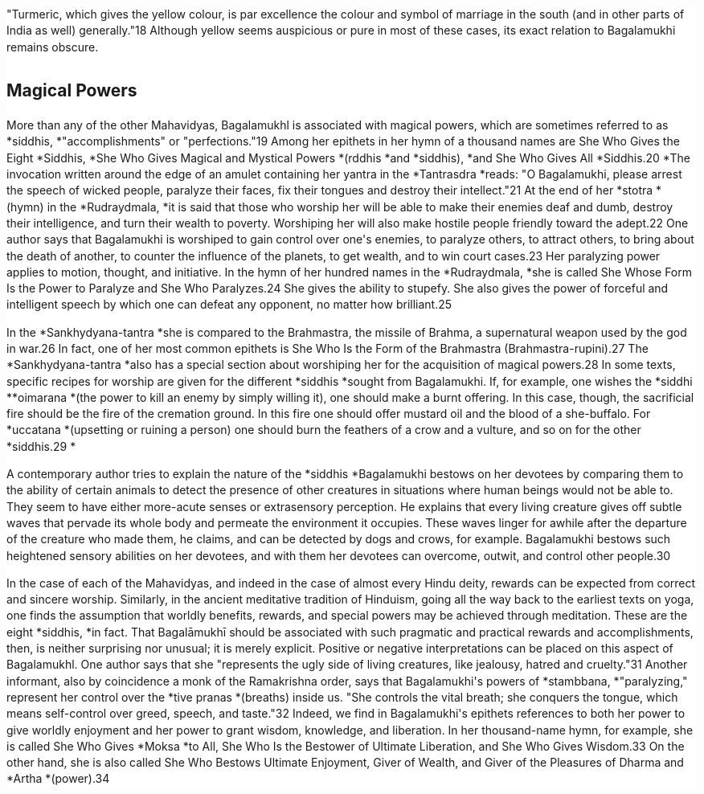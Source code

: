 



"Turmeric, which gives the yellow colour, is par excellence the colour and symbol of marriage in the south \(and in other parts of India as well\) generally."18 Although yellow seems auspicious or pure in most of these cases, its exact relation to Bagalamukhi remains obscure.



## Magical Powers

More than any of the other Mahavidyas, Bagalamukhl is associated with magical powers, which are sometimes referred to as *siddhis, *"accomplishments" or "perfections."19 Among her epithets in her hymn of a thousand names are She Who Gives the Eight *Siddhis, *She Who Gives Magical and Mystical Powers *\(rddhis *and *siddhis\), *and She Who Gives All *Siddhis.20 *The invocation written around the edge of an amulet containing her yantra in the *Tantrasdra *reads: "O Bagalamukhi, please arrest the speech of wicked people, paralyze their faces, fix their tongues and destroy their intellect."21 At the end of her *stotra *\(hymn\) in the *Rudraydmala, *it is said that those who worship her will be able to make their enemies deaf and dumb, destroy their intelligence, and turn their wealth to poverty. Worshiping her will also make hostile people friendly toward the adept.22 One author says that Bagalamukhi is worshiped to gain control over one's enemies, to paralyze others, to attract others, to bring about the death of another, to counter the influence of the planets, to get wealth, and to win court cases.23 Her paralyzing power applies to motion, thought, and initiative. In the hymn of her hundred names in the *Rudraydmala, *she is called She Whose Form Is the Power to Paralyze and She Who Paralyzes.24 She gives the ability to stupefy. She also gives the power of forceful and intelligent speech by which one can defeat any opponent, no matter how brilliant.25

In the *Sankhydyana-tantra *she is compared to the Brahmastra, the missile of Brahma, a supernatural weapon used by the god in war.26 In fact, one of her most common epithets is She Who Is the Form of the Brahmastra \(Brahmastra-rupini\).27 The *Sankhydyana-tantra *also has a special section about worshiping her for the acquisition of magical powers.28 In some texts, specific recipes for worship are given for the different *siddhis *sought from Bagalamukhi. If, for example, one wishes the *siddhi **oimarana *\(the power to kill an enemy by simply willing it\), one should make a burnt offering. In this case, though, the sacrificial fire should be the fire of the cremation ground. In this fire one should offer mustard oil and the blood of a she-buffalo. For *uccatana *\(upsetting or ruining a person\) one should burn the feathers of a crow and a vulture, and so on for the other *siddhis.29 *





A contemporary author tries to explain the nature of the *siddhis *Bagalamukhi bestows on her devotees by comparing them to the ability of certain animals to detect the presence of other creatures in situations where human beings would not be able to. They seem to have either more-acute senses or extrasensory perception. He explains that every living creature gives off subtle waves that pervade its whole body and permeate the environment it occupies. These waves linger for awhile after the departure of the creature who made them, he claims, and can be detected by dogs and crows, for example. Bagalamukhi bestows such heightened sensory abilities on her devotees, and with them her devotees can overcome, outwit, and control other people.30

In the case of each of the Mahavidyas, and indeed in the case of almost every Hindu deity, rewards can be expected from correct and sincere worship. Similarly, in the ancient meditative tradition of Hinduism, going all the way back to the earliest texts on yoga, one finds the assumption that worldly benefits, rewards, and special powers may be achieved through meditation. These are the eight *siddhis, *in fact. That Bagalāmukhī should be associated with such pragmatic and practical rewards and accomplishments, then, is neither surprising nor unusual; it is merely explicit. Positive or negative interpretations can be placed on this aspect of Bagalamukhl. One author says that she "represents the ugly side of living creatures, like jealousy, hatred and cruelty."31 Another informant, also by coincidence a monk of the Ramakrishna order, says that Bagalamukhi's powers of *stambbana, *"paralyzing," represent her control over the *tive pranas *\(breaths\) inside us. "She controls the vital breath; she conquers the tongue, which means self-control over greed, speech, and taste."32 Indeed, we find in Bagalamukhi's epithets references to both her power to give worldly enjoyment and her power to grant wisdom, knowledge, and liberation. In her thousand-name hymn, for example, she is called She Who Gives *Moksa *to All, She Who Is the Bestower of Ultimate Liberation, and She Who Gives Wisdom.33 On the other hand, she is also called She Who Bestows Ultimate Enjoyment, Giver of Wealth, and Giver of the Pleasures of Dharma and *Artha *\(power\).34
